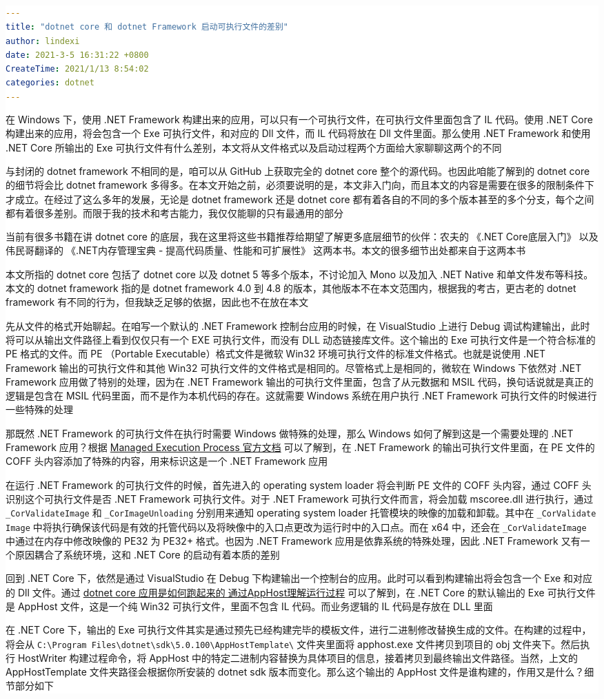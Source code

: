 ```yaml
---
title: "dotnet core 和 dotnet Framework 启动可执行文件的差别"
author: lindexi
date: 2021-3-5 16:31:22 +0800
CreateTime: 2021/1/13 8:54:02
categories: dotnet
---
```


在 Windows 下，使用 .NET Framework 构建出来的应用，可以只有一个可执行文件，在可执行文件里面包含了 IL 代码。使用 .NET Core 构建出来的应用，将会包含一个 Exe 可执行文件，和对应的 Dll 文件，而 IL 代码将放在 Dll 文件里面。那么使用 .NET Framework 和使用 .NET Core 所输出的 Exe 可执行文件有什么差别，本文将从文件格式以及启动过程两个方面给大家聊聊这两个的不同









与封闭的 dotnet framework 不相同的是，咱可以从 GitHub 上获取完全的 dotnet core 整个的源代码。也因此咱能了解到的 dotnet core 的细节将会比 dotnet framework 多得多。在本文开始之前，必须要说明的是，本文非入门向，而且本文的内容是需要在很多的限制条件下才成立。在经过了这么多年的发展，无论是 dotnet framework 还是 dotnet core 都有着各自的不同的多个版本甚至的多个分支，每个之间都有着很多差别。而限于我的技术和考古能力，我仅仅能聊的只有最通用的部分

当前有很多书籍在讲 dotnet core 的底层，我在这里将这些书籍推荐给期望了解更多底层细节的伙伴：农夫的 《.NET Core底层入门》 以及伟民哥翻译的 《.NET内存管理宝典 - 提高代码质量、性能和可扩展性》 这两本书。本文的很多细节出处都来自于这两本书

本文所指的 dotnet core 包括了 dotnet core 以及 dotnet 5 等多个版本，不讨论加入 Mono 以及加入 .NET Native 和单文件发布等科技。本文的 dotnet framework 指的是 dotnet framework 4.0 到 4.8 的版本，其他版本不在本文范围内，根据我的考古，更古老的 dotnet framework 有不同的行为，但我缺乏足够的依据，因此也不在放在本文

先从文件的格式开始聊起。在咱写一个默认的 .NET Framework 控制台应用的时候，在 VisualStudio 上进行 Debug 调试构建输出，此时将可以从输出文件路径上看到仅仅只有一个 EXE 可执行文件，而没有 DLL 动态链接库文件。这个输出的 Exe 可执行文件是一个符合标准的 PE 格式的文件。而 PE （Portable Executable）格式文件是微软 Win32 环境可执行文件的标准文件格式。也就是说使用 .NET Framework 输出的可执行文件和其他 Win32 可执行文件的文件格式是相同的。尽管格式上是相同的，微软在 Windows 下依然对 .NET Framework 应用做了特别的处理，因为在 .NET Framework 输出的可执行文件里面，包含了从元数据和 MSIL 代码，换句话说就是真正的逻辑是包含在 MSIL 代码里面，而不是作为本机代码的存在。这就需要 Windows 系统在用户执行 .NET Framework 可执行文件的时候进行一些特殊的处理

那既然 .NET Framework 的可执行文件在执行时需要 Windows 做特殊的处理，那么 Windows 如何了解到这是一个需要处理的 .NET Framework 应用？根据 [Managed Execution Process 官方文档](https://docs.microsoft.com/en-us/dotnet/standard/managed-execution-process?WT.mc_id=WD-MVP-5003260 ) 可以了解到，在 .NET Framework 的输出可执行文件里面，在 PE 文件的 COFF 头内容添加了特殊的内容，用来标识这是一个 .NET Framework 应用

在运行 .NET Framework 的可执行文件的时候，首先进入的 operating system loader 将会判断 PE 文件的 COFF 头内容，通过 COFF 头识别这个可执行文件是否 .NET Framework 可执行文件。对于 .NET Framework 可执行文件而言，将会加载 mscoree.dll 进行执行，通过 `_CorValidateImage` 和 `_CorImageUnloading` 分别用来通知 operating system loader 托管模块的映像的加载和卸载。其中在 `_CorValidateImage` 中将执行确保该代码是有效的托管代码以及将映像中的入口点更改为运行时中的入口点。而在 x64 中，还会在 `_CorValidateImage` 中通过在内存中修改映像的 PE32 为 PE32+ 格式。也因为 .NET Framework 应用是依靠系统的特殊处理，因此 .NET Framework 又有一个原因耦合了系统环境，这和 .NET Core 的启动有着本质的差别

回到 .NET Core 下，依然是通过 VisualStudio 在 Debug 下构建输出一个控制台的应用。此时可以看到构建输出将会包含一个 Exe 和对应的 Dll 文件。通过 [dotnet core 应用是如何跑起来的 通过AppHost理解运行过程](https://blog.lindexi.com/post/dotnet-core-%E5%BA%94%E7%94%A8%E6%98%AF%E5%A6%82%E4%BD%95%E8%B7%91%E8%B5%B7%E6%9D%A5%E7%9A%84-%E9%80%9A%E8%BF%87AppHost%E7%90%86%E8%A7%A3%E8%BF%90%E8%A1%8C%E8%BF%87%E7%A8%8B.html ) 可以了解到，在 .NET Core 的默认输出的 Exe 可执行文件是 AppHost 文件，这是一个纯 Win32 可执行文件，里面不包含 IL 代码。而业务逻辑的 IL 代码是存放在 DLL 里面

在 .NET Core 下，输出的 Exe 可执行文件其实是通过预先已经构建完毕的模板文件，进行二进制修改替换生成的文件。在构建的过程中，将会从 `C:\Program Files\dotnet\sdk\5.0.100\AppHostTemplate\` 文件夹里面将 apphost.exe 文件拷贝到项目的 obj 文件夹下。然后执行 HostWriter 构建过程命令，将 AppHost 中的特定二进制内容替换为具体项目的信息，接着拷贝到最终输出文件路径。当然，上文的 AppHostTemplate 文件夹路径会根据你所安装的 dotnet sdk 版本而变化。那么这个输出的 AppHost 文件是谁构建的，作用又是什么？细节部分如下
